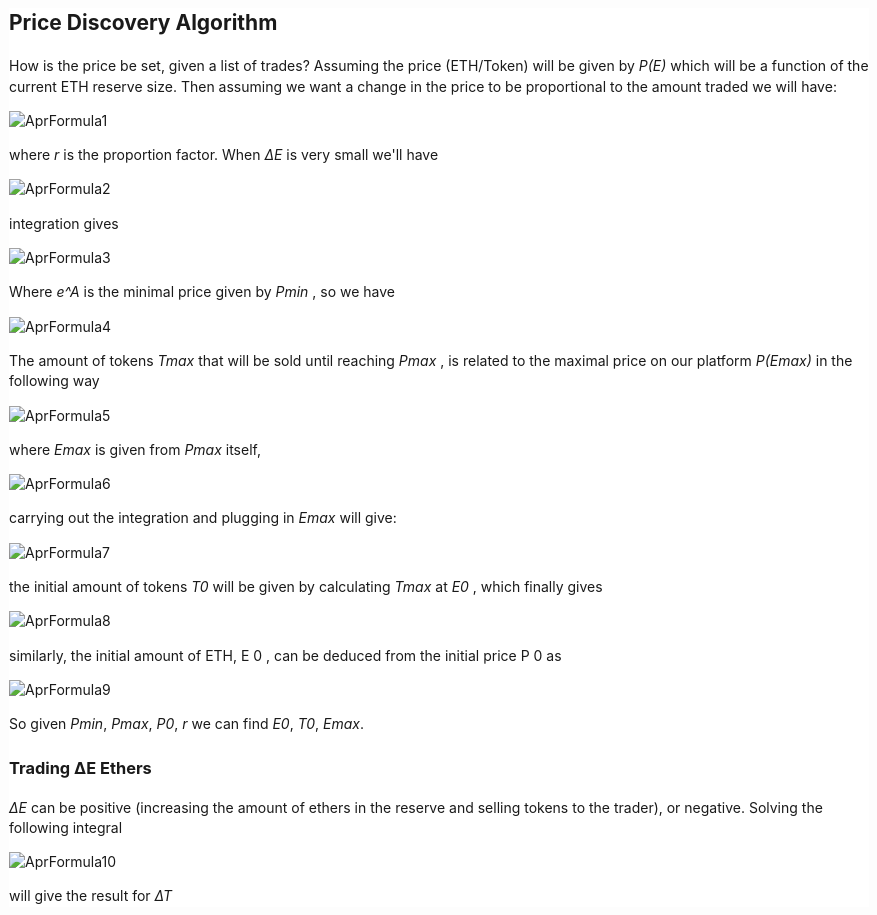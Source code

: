 ## Price Discovery Algorithm

How is the price be set, given a list of trades? Assuming the price (ETH/Token) will be given by *P(E)* which will be a function of the current ETH reserve size. Then assuming we want a change in the price to be proportional to the amount traded we will have:

![AprFormula1](/uploads/apr_1.png "AprFormula1")

where *r* is the proportion factor. When *∆E* is very small we'll have

![AprFormula2](/uploads/apr_2.png "AprFormula2")

integration gives

![AprFormula3](/uploads/apr_3.png "AprFormula3")

Where *e^A* is the minimal price given by *Pmin* , so we have

![AprFormula4](/uploads/apr_4.png "AprFormula4")

The amount of tokens *Tmax* that will be sold until reaching *Pmax* , is related to the maximal price on our platform *P(Emax)* in the following way

![AprFormula5](/uploads/apr_5.png "AprFormula5")

where *Emax* is given from *Pmax* itself,

![AprFormula6](/uploads/apr_6.png "AprFormula6")

carrying out the integration and plugging in *Emax* will give:

![AprFormula7](/uploads/apr_7.png "AprFormula7")

the initial amount of tokens *T0* will be given by calculating *Tmax* at *E0* , which
finally gives

![AprFormula8](/uploads/apr_8.png "AprFormula8")

similarly, the initial amount of ETH, E 0 , can be deduced from the initial
price P 0 as

![AprFormula9](/uploads/apr_9.png "AprFormula9")

So given *Pmin*, *Pmax*, *P0*, *r* we can find *E0*, *T0*, *Emax*.

### Trading ∆E Ethers

*∆E* can be positive (increasing the amount of ethers in the reserve and selling
tokens to the trader), or negative. Solving the following integral

![AprFormula10](/uploads/apr_10.png "AprFormula10")

will give the result for *∆T*
